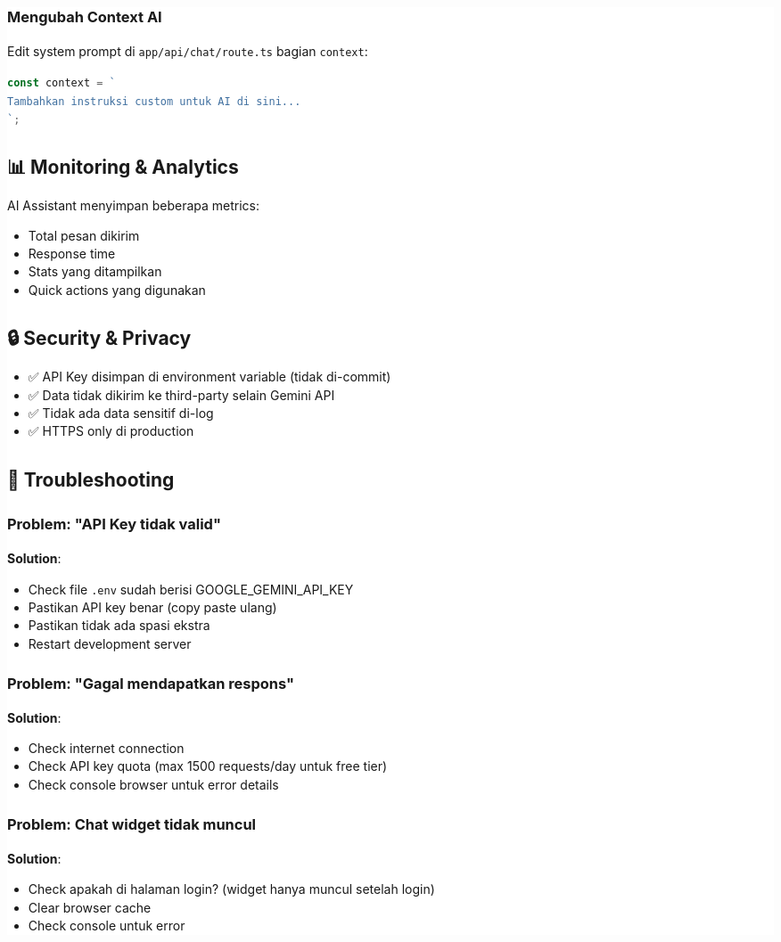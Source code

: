 ### Mengubah Context AI

Edit system prompt di `app/api/chat/route.ts` bagian `context`:

```typescript
const context = `
Tambahkan instruksi custom untuk AI di sini...
`;
```

## 📊 Monitoring & Analytics

AI Assistant menyimpan beberapa metrics:

- Total pesan dikirim
- Response time
- Stats yang ditampilkan
- Quick actions yang digunakan

## 🔒 Security & Privacy

- ✅ API Key disimpan di environment variable (tidak di-commit)
- ✅ Data tidak dikirim ke third-party selain Gemini API
- ✅ Tidak ada data sensitif di-log
- ✅ HTTPS only di production

## 🐛 Troubleshooting

### Problem: "API Key tidak valid"

**Solution**:

- Check file `.env` sudah berisi GOOGLE_GEMINI_API_KEY
- Pastikan API key benar (copy paste ulang)
- Pastikan tidak ada spasi ekstra
- Restart development server

### Problem: "Gagal mendapatkan respons"

**Solution**:

- Check internet connection
- Check API key quota (max 1500 requests/day untuk free tier)
- Check console browser untuk error details

### Problem: Chat widget tidak muncul

**Solution**:

- Check apakah di halaman login? (widget hanya muncul setelah login)
- Clear browser cache
- Check console untuk error
